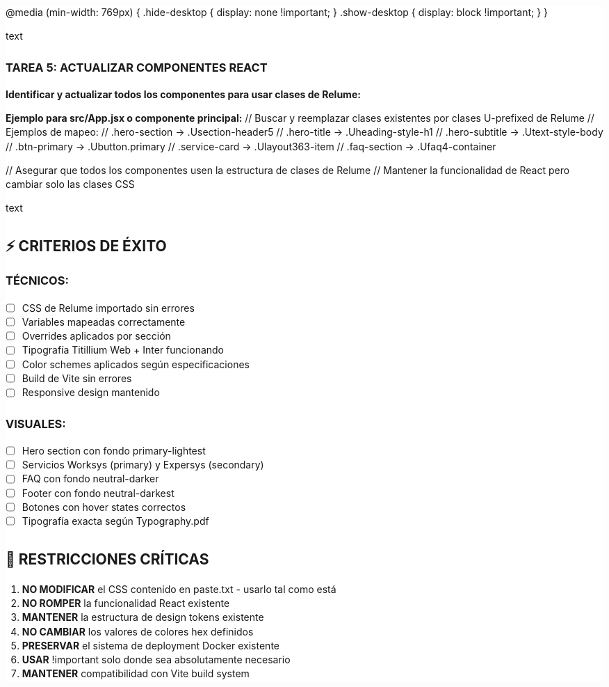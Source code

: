 @media (min-width: 769px) {
.hide-desktop { display: none !important; }
.show-desktop { display: block !important; }
}

text

### TAREA 5: ACTUALIZAR COMPONENTES REACT
**Identificar y actualizar todos los componentes para usar clases de Relume:**

**Ejemplo para src/App.jsx o componente principal:**
// Buscar y reemplazar clases existentes por clases U-prefixed de Relume
// Ejemplos de mapeo:
// .hero-section -> .Usection-header5
// .hero-title -> .Uheading-style-h1
// .hero-subtitle -> .Utext-style-body
// .btn-primary -> .Ubutton.primary
// .service-card -> .Ulayout363-item
// .faq-section -> .Ufaq4-container

// Asegurar que todos los componentes usen la estructura de clases de Relume
// Mantener la funcionalidad de React pero cambiar solo las clases CSS

text

## ⚡ CRITERIOS DE ÉXITO

### TÉCNICOS:
- [ ] CSS de Relume importado sin errores
- [ ] Variables mapeadas correctamente  
- [ ] Overrides aplicados por sección
- [ ] Tipografía Titillium Web + Inter funcionando
- [ ] Color schemes aplicados según especificaciones
- [ ] Build de Vite sin errores
- [ ] Responsive design mantenido

### VISUALES:
- [ ] Hero section con fondo primary-lightest
- [ ] Servicios Worksys (primary) y Expersys (secondary) 
- [ ] FAQ con fondo neutral-darker
- [ ] Footer con fondo neutral-darkest
- [ ] Botones con hover states correctos
- [ ] Tipografía exacta según Typography.pdf

## 🚨 RESTRICCIONES CRÍTICAS

1. **NO MODIFICAR** el CSS contenido en paste.txt - usarlo tal como está
2. **NO ROMPER** la funcionalidad React existente
3. **MANTENER** la estructura de design tokens existente
4. **NO CAMBIAR** los valores de colores hex definidos
5. **PRESERVAR** el sistema de deployment Docker existente
6. **USAR** !important solo donde sea absolutamente necesario
7. **MANTENER** compatibilidad con Vite build system
